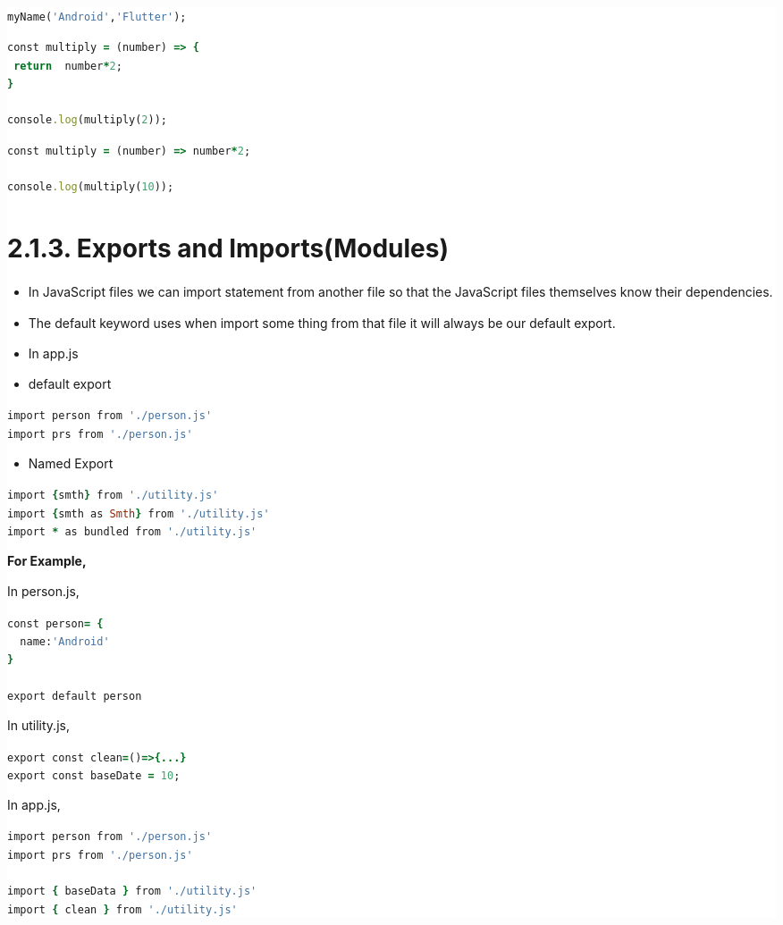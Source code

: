 ```ruby
myName('Android','Flutter');
```
```ruby
const multiply = (number) => {
 return  number*2;
}

console.log(multiply(2));
```
```ruby
const multiply = (number) => number*2;

console.log(multiply(10));
```

# 2.1.3. Exports and Imports(Modules)

- In JavaScript files we can import statement from another file so that the JavaScript files themselves know their dependencies.
- The default keyword uses when import some thing from that file it will always be our default export.
- In app.js

- default export
```ruby
import person from './person.js'
import prs from './person.js'
```

- Named Export
```ruby
import {smth} from './utility.js'
import {smth as Smth} from './utility.js'
import * as bundled from './utility.js'
```
__For Example,__

In person.js,
```ruby
const person= {
  name:'Android'
}

export default person
```
In utility.js,
```ruby
export const clean=()=>{...}
export const baseDate = 10;
```

In app.js,

```ruby
import person from './person.js'
import prs from './person.js'

import { baseData } from './utility.js'
import { clean } from './utility.js'
```
